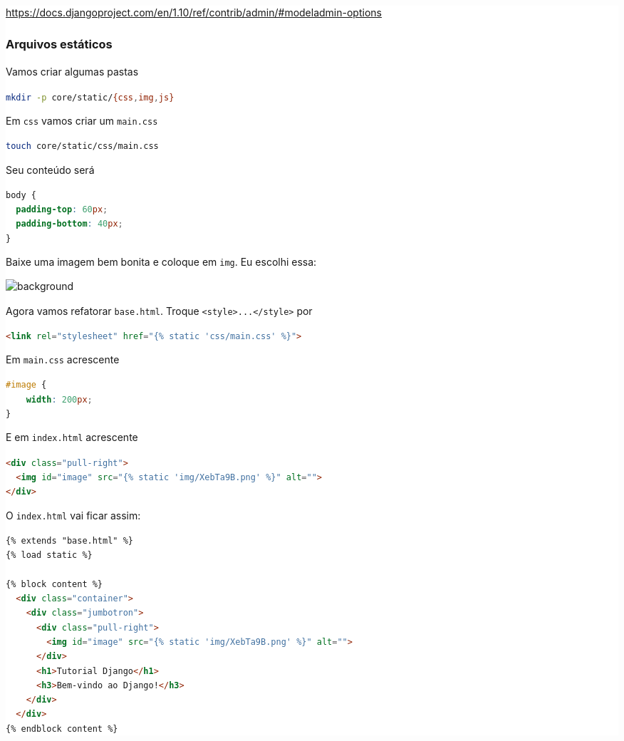 https://docs.djangoproject.com/en/1.10/ref/contrib/admin/#modeladmin-options

### Arquivos estáticos

Vamos criar algumas pastas

```bash
mkdir -p core/static/{css,img,js}
```

Em `css` vamos criar um `main.css`

```bash
touch core/static/css/main.css
```

Seu conteúdo será

```css
body {
  padding-top: 60px;
  padding-bottom: 40px;
}
```

Baixe uma imagem bem bonita e coloque em `img`. Eu escolhi essa:

![background](http://i.imgur.com/XebTa9B.png)

Agora vamos refatorar `base.html`. Troque `<style>...</style>` por

```html
<link rel="stylesheet" href="{% static 'css/main.css' %}">
```

Em `main.css` acrescente

```css
#image {
    width: 200px;
}
```

E em `index.html` acrescente

```html
<div class="pull-right">
  <img id="image" src="{% static 'img/XebTa9B.png' %}" alt="">
</div>
```

O `index.html` vai ficar assim:

```html
{% extends "base.html" %}
{% load static %}

{% block content %}
  <div class="container">
    <div class="jumbotron">
      <div class="pull-right">
        <img id="image" src="{% static 'img/XebTa9B.png' %}" alt="">
      </div>
      <h1>Tutorial Django</h1>
      <h3>Bem-vindo ao Django!</h3>
    </div>
  </div>
{% endblock content %}
```
